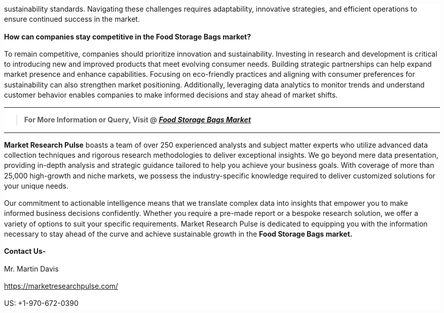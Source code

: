 sustainability standards. Navigating these challenges requires adaptability, innovative strategies, and efficient operations to ensure continued success in the market.</p><p><strong>How can companies stay competitive in the Food Storage Bags market?</strong></p><p>To remain competitive, companies should prioritize innovation and sustainability. Investing in research and development is critical to introducing new and improved products that meet evolving consumer needs. Building strategic partnerships can help expand market presence and enhance capabilities. Focusing on eco-friendly practices and aligning with consumer preferences for sustainability can also strengthen market positioning. Additionally, leveraging data analytics to monitor trends and understand customer behavior enables companies to make informed decisions and stay ahead of market shifts.</p><hr /><blockquote><p><strong>For More Information or Query, Visit @&nbsp;<em><a href="https://marketresearchpulse.com/report/56623/food-storage-bags-market?utm_source=Linkedin&utm_medium=0115">Food Storage Bags Market</a></em></strong></p></blockquote><hr /><p><strong>Market Research Pulse</strong> boasts a team of over 250 experienced analysts and subject matter experts who utilize advanced data collection techniques and rigorous research methodologies to deliver exceptional insights. We go beyond mere data presentation, providing in-depth analysis and strategic guidance tailored to help you achieve your business goals. With coverage of more than 25,000 high-growth and niche markets, we possess the industry-specific knowledge required to deliver customized solutions for your unique needs.</p><p>Our commitment to actionable intelligence means that we translate complex data into insights that empower you to make informed business decisions confidently. Whether you require a pre-made report or a bespoke research solution, we offer a variety of options to suit your specific requirements. Market Research Pulse is dedicated to equipping you with the information necessary to stay ahead of the curve and achieve sustainable growth in the <strong>Food Storage Bags market.</strong></p><p><strong>Contact Us-</strong></p><p>Mr. Martin Davis</p><p>https://marketresearchpulse.com/</p><p>US: +1-970-672-0390</p>
